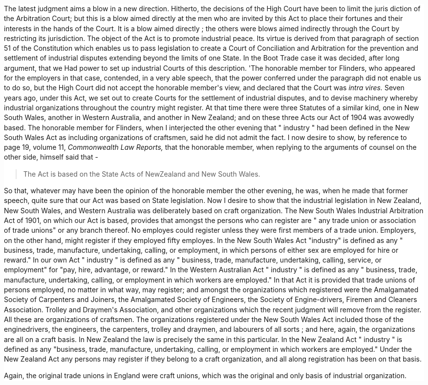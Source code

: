 The latest judgment aims a blow in a new direction. Hitherto, the decisions of the High Court have been to limit the juris diction of the Arbitration Court; but this is a blow aimed directly at the men who are invited by this Act to place their fortunes and their interests in the hands of the Court. It is a blow aimed directly ; the others were blows aimed indirectly through the Court by restricting its jurisdiction. The object of the Act is to promote industrial peace. Its virtue is derived from that paragraph of section 51 of the Constitution which enables us to pass legislation to create a Court of Conciliation and Arbitration for the prevention and settlement of industrial disputes extending beyond the limits of one State. In the Boot Trade case it was decided, after long argument, that we Had power to set up industrial Courts of this description. 'The honorable member tor Flinders, who appeared for the employers in that case, contended, in a very able speech, that the power conferred under the paragraph did not enable us to do so, but the High Court did not accept the honorable member's view, and declared that the Court was  *intra vires.*  Seven years ago, under this Act, we set out to create Courts for the settlement of industrial disputes, and to devise machinery whereby industrial organizations throughout the country might register. At that time there were three Statutes of a similar kind, one in New South Wales, another in Western Australia, and another in New Zealand; and on these three Acts our Act of 1904 was avowedly based. The honorable member for Flinders, when I interjected the other evening that " industry " had been defined in the New South Wales Act as including organizations of craftsmen, said he did not admit the fact. I now desire to show, by reference to page 19, volume 11,  *Commonwealth Law Reports,*  that the honorable member, when replying to the arguments of counsel on the other side, himself said that - 

  >The Act is based on the State Acts of NewZealand and New South Wales. 

So that, whatever may have been the opinion of the honorable member the other evening, he was, when he made that former speech, quite sure that our Act was based on State legislation. Now I desire to show that the industrial legislation in New Zealand, New South Wales, and Western Australia was deliberately based on craft organization. The New South Wales Industrial Arbitration Act of 1901, on which our Act is based, provides that amongst the persons who can register are " any trade union or association of trade unions" or any branch thereof. No employes could register unless they were first members of  a  trade union. Employers, on the other hand, might register if they employed fifty employes. In the New South Wales Act "industry" is defined as any " business, trade, manufacture, undertaking, calling, or employment, in which persons of either sex are employed for hire or reward." In our own Act " industry " is defined as any " business, trade, manufacture, undertaking, calling, service, or employment" for "pay, hire, advantage, or reward." In the Western Australian Act " industry " is defined as any " business, trade, manufacture, undertaking, calling, or employment in which workers are employed." In that Act it is provided that trade unions of persons employed, no matter in what way, may register; and amongst the organizations which registered were the Amalgamated Society of Carpenters and Joiners, the Amalgamated Society of Engineers, the Society of Engine-drivers, Firemen and Cleaners Association. Trolley and Draymen's Association, and other organizations which the recent judgment will remove from the register. All these are organizations of craftsmen. The organizations registered under the New South Wales Act included those of the enginedrivers, the engineers, the carpenters, trolley and draymen, and labourers of all sorts ; and here, again, the organizations are all on a craft basis. In New Zealand the law is precisely the same in this particular. In the New Zealand Act " industry " is defined as any "business, trade, manufacture, undertaking, calling, or employment in which workers are employed." Under the New Zealand Act any persons may register if they belong to a craft organization, and all along registration has been on that basis. 

Again, the original trade unions in England were craft unions, which was the original and only basis of industrial organization. 
